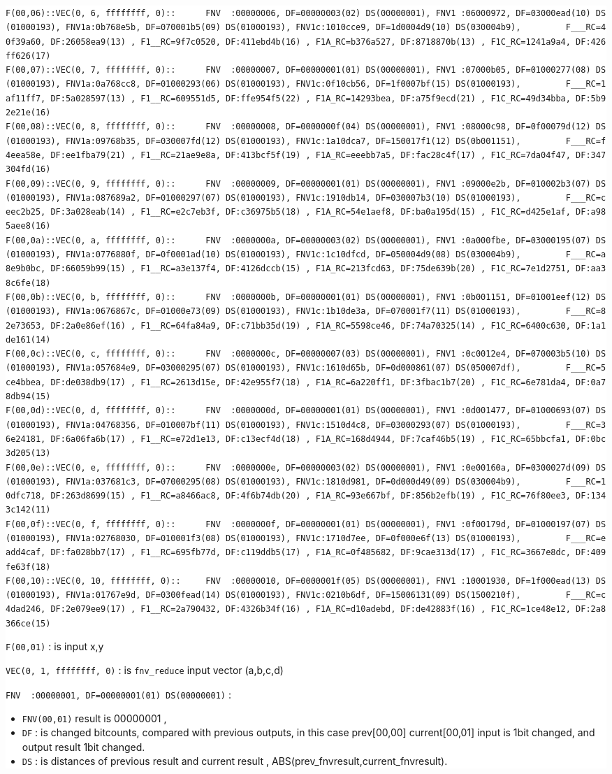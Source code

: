 ```
F(00,06)::VEC(0, 6, ffffffff, 0)::      FNV  :00000006, DF=00000003(02) DS(00000001), FNV1 :06000972, DF=03000ead(10) DS(01000193), FNV1a:0b768e5b, DF=070001b5(09) DS(01000193), FNV1c:1010cce9, DF=1d0004d9(10) DS(030004b9),         F___RC=40f39a60, DF:26058ea9(13) , F1__RC=9f7c0520, DF:411ebd4b(16) , F1A_RC=b376a527, DF:8718870b(13) , F1C_RC=1241a9a4, DF:426ff626(17)
F(00,07)::VEC(0, 7, ffffffff, 0)::      FNV  :00000007, DF=00000001(01) DS(00000001), FNV1 :07000b05, DF=01000277(08) DS(01000193), FNV1a:0a768cc8, DF=01000293(06) DS(01000193), FNV1c:0f10cb56, DF=1f0007bf(15) DS(01000193),         F___RC=1af11ff7, DF:5a028597(13) , F1__RC=609551d5, DF:ffe954f5(22) , F1A_RC=14293bea, DF:a75f9ecd(21) , F1C_RC=49d34bba, DF:5b92e21e(16)
F(00,08)::VEC(0, 8, ffffffff, 0)::      FNV  :00000008, DF=0000000f(04) DS(00000001), FNV1 :08000c98, DF=0f00079d(12) DS(01000193), FNV1a:09768b35, DF=030007fd(12) DS(01000193), FNV1c:1a10dca7, DF=150017f1(12) DS(0b001151),         F___RC=f4eea58e, DF:ee1fba79(21) , F1__RC=21ae9e8a, DF:413bcf5f(19) , F1A_RC=eeebb7a5, DF:fac28c4f(17) , F1C_RC=7da04f47, DF:347304fd(16)
F(00,09)::VEC(0, 9, ffffffff, 0)::      FNV  :00000009, DF=00000001(01) DS(00000001), FNV1 :09000e2b, DF=010002b3(07) DS(01000193), FNV1a:087689a2, DF=01000297(07) DS(01000193), FNV1c:1910db14, DF=030007b3(10) DS(01000193),         F___RC=ceec2b25, DF:3a028eab(14) , F1__RC=e2c7eb3f, DF:c36975b5(18) , F1A_RC=54e1aef8, DF:ba0a195d(15) , F1C_RC=d425e1af, DF:a985aee8(16)
F(00,0a)::VEC(0, a, ffffffff, 0)::      FNV  :0000000a, DF=00000003(02) DS(00000001), FNV1 :0a000fbe, DF=03000195(07) DS(01000193), FNV1a:0776880f, DF=0f0001ad(10) DS(01000193), FNV1c:1c10dfcd, DF=050004d9(08) DS(030004b9),         F___RC=a8e9b0bc, DF:66059b99(15) , F1__RC=a3e137f4, DF:4126dccb(15) , F1A_RC=213fcd63, DF:75de639b(20) , F1C_RC=7e1d2751, DF:aa38c6fe(18)
F(00,0b)::VEC(0, b, ffffffff, 0)::      FNV  :0000000b, DF=00000001(01) DS(00000001), FNV1 :0b001151, DF=01001eef(12) DS(01000193), FNV1a:0676867c, DF=01000e73(09) DS(01000193), FNV1c:1b10de3a, DF=070001f7(11) DS(01000193),         F___RC=82e73653, DF:2a0e86ef(16) , F1__RC=64fa84a9, DF:c71bb35d(19) , F1A_RC=5598ce46, DF:74a70325(14) , F1C_RC=6400c630, DF:1a1de161(14)
F(00,0c)::VEC(0, c, ffffffff, 0)::      FNV  :0000000c, DF=00000007(03) DS(00000001), FNV1 :0c0012e4, DF=070003b5(10) DS(01000193), FNV1a:057684e9, DF=03000295(07) DS(01000193), FNV1c:1610d65b, DF=0d000861(07) DS(050007df),         F___RC=5ce4bbea, DF:de038db9(17) , F1__RC=2613d15e, DF:42e955f7(18) , F1A_RC=6a220ff1, DF:3fbac1b7(20) , F1C_RC=6e781da4, DF:0a78db94(15)
F(00,0d)::VEC(0, d, ffffffff, 0)::      FNV  :0000000d, DF=00000001(01) DS(00000001), FNV1 :0d001477, DF=01000693(07) DS(01000193), FNV1a:04768356, DF=010007bf(11) DS(01000193), FNV1c:1510d4c8, DF=03000293(07) DS(01000193),         F___RC=36e24181, DF:6a06fa6b(17) , F1__RC=e72d1e13, DF:c13ecf4d(18) , F1A_RC=168d4944, DF:7caf46b5(19) , F1C_RC=65bbcfa1, DF:0bc3d205(13)
F(00,0e)::VEC(0, e, ffffffff, 0)::      FNV  :0000000e, DF=00000003(02) DS(00000001), FNV1 :0e00160a, DF=0300027d(09) DS(01000193), FNV1a:037681c3, DF=07000295(08) DS(01000193), FNV1c:1810d981, DF=0d000d49(09) DS(030004b9),         F___RC=10dfc718, DF:263d8699(15) , F1__RC=a8466ac8, DF:4f6b74db(20) , F1A_RC=93e667bf, DF:856b2efb(19) , F1C_RC=76f80ee3, DF:1343c142(11)
F(00,0f)::VEC(0, f, ffffffff, 0)::      FNV  :0000000f, DF=00000001(01) DS(00000001), FNV1 :0f00179d, DF=01000197(07) DS(01000193), FNV1a:02768030, DF=010001f3(08) DS(01000193), FNV1c:1710d7ee, DF=0f000e6f(13) DS(01000193),         F___RC=eadd4caf, DF:fa028bb7(17) , F1__RC=695fb77d, DF:c119ddb5(17) , F1A_RC=0f485682, DF:9cae313d(17) , F1C_RC=3667e8dc, DF:409fe63f(18)
F(00,10)::VEC(0, 10, ffffffff, 0)::     FNV  :00000010, DF=0000001f(05) DS(00000001), FNV1 :10001930, DF=1f000ead(13) DS(01000193), FNV1a:01767e9d, DF=0300fead(14) DS(01000193), FNV1c:0210b6df, DF=15006131(09) DS(1500210f),         F___RC=c4dad246, DF:2e079ee9(17) , F1__RC=2a790432, DF:4326b34f(16) , F1A_RC=d10adebd, DF:de42883f(16) , F1C_RC=1ce48e12, DF:2a8366ce(15)
```

`F(00,01)` : is input x,y

`VEC(0, 1, ffffffff, 0)`  : is `fnv_reduce` input vector (a,b,c,d)

`FNV  :00000001, DF=00000001(01) DS(00000001)` :
  * `FNV(00,01)` result is 00000001 ,
  * `DF` : is changed bitcounts, compared with previous outputs, in this case prev[00,00] current[00,01] input is 1bit changed, and output result 1bit changed.
  * `DS` : is distances of previous result and current result , ABS(prev_fnvresult,current_fnvresult).
